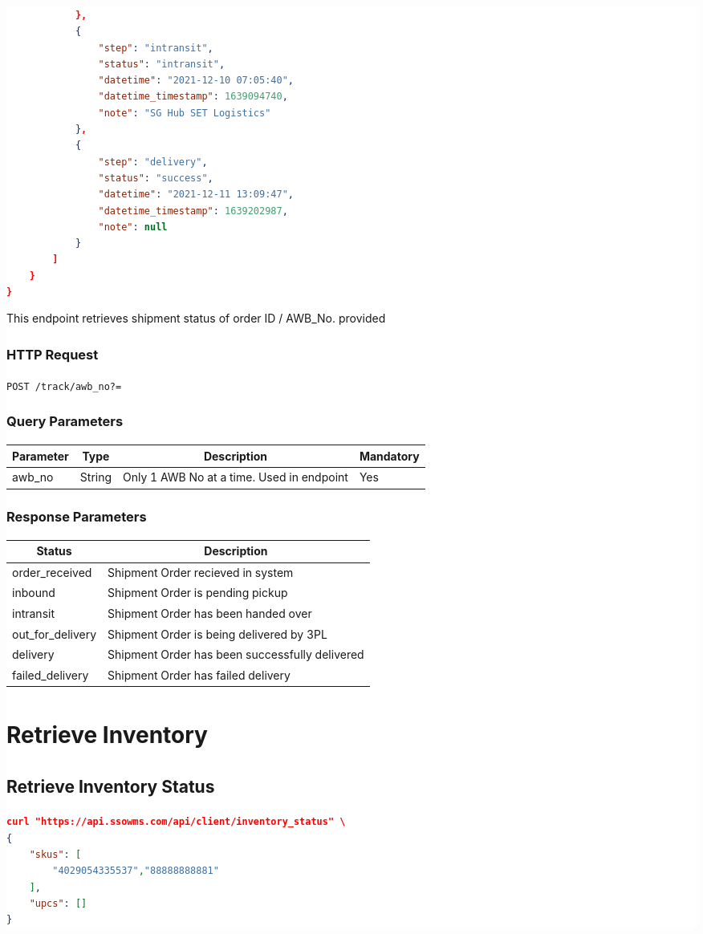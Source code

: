 ```json
            },
            {
                "step": "intransit",
                "status": "intransit",
                "datetime": "2021-12-10 07:05:40",
                "datetime_timestamp": 1639094740,
                "note": "SG Hub SET Logistics"
            },
            {
                "step": "delivery",
                "status": "success",
                "datetime": "2021-12-11 13:09:47",
                "datetime_timestamp": 1639202987,
                "note": null
            }
        ]
    }
}

```

This endpoint retrieves shipment status of order ID / AWB_No. provided

### HTTP Request

`POST /track/awb_no?=`

### Query Parameters
Parameter| Type | Description | Mandatory
--------| --------- | ----------- | -----
awb_no | String | Only 1 AWB No at a time. Used in endpoint | Yes

### Response Parameters
Status | Description
---------- | -------------
order_received | Shipment Order recieved in system
inbound | Shipment Order is pending pickup
intransit | Shipment Order has been handed over
out_for_delivery | Shipment Order is being delivered by 3PL
delivery | Shipment Order has been successfully delivered
failed_delivery | Shipment Order has failed delivery

# Retrieve Inventory

## Retrieve Inventory Status

```json
curl "https://api.ssowms.com/api/client/inventory_status" \
{
    "skus": [
        "4029054335537","88888888881"
    ],
    "upcs": []
}
```
